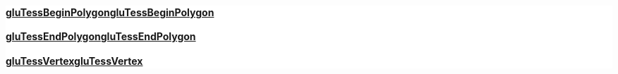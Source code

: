 [<span data-ttu-id="d067e-234">**gluTessBeginPolygon**</span><span class="sxs-lookup"><span data-stu-id="d067e-234">**gluTessBeginPolygon**</span></span>](glutessbeginpolygon.md)
</dt> <dt>

[<span data-ttu-id="d067e-235">**gluTessEndPolygon**</span><span class="sxs-lookup"><span data-stu-id="d067e-235">**gluTessEndPolygon**</span></span>](glutessendpolygon.md)
</dt> <dt>

[<span data-ttu-id="d067e-236">**gluTessVertex**</span><span class="sxs-lookup"><span data-stu-id="d067e-236">**gluTessVertex**</span></span>](glutessvertex.md)
</dt> </dl>

 

 





